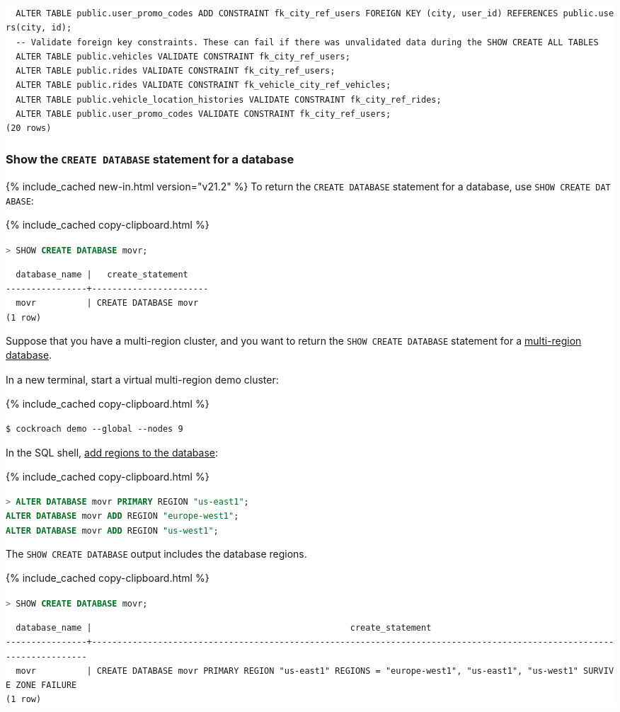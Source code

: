 ~~~
  ALTER TABLE public.user_promo_codes ADD CONSTRAINT fk_city_ref_users FOREIGN KEY (city, user_id) REFERENCES public.users(city, id);
  -- Validate foreign key constraints. These can fail if there was unvalidated data during the SHOW CREATE ALL TABLES
  ALTER TABLE public.vehicles VALIDATE CONSTRAINT fk_city_ref_users;
  ALTER TABLE public.rides VALIDATE CONSTRAINT fk_city_ref_users;
  ALTER TABLE public.rides VALIDATE CONSTRAINT fk_vehicle_city_ref_vehicles;
  ALTER TABLE public.vehicle_location_histories VALIDATE CONSTRAINT fk_city_ref_rides;
  ALTER TABLE public.user_promo_codes VALIDATE CONSTRAINT fk_city_ref_users;
(20 rows)
~~~

### Show the `CREATE DATABASE` statement for a database

{% include_cached new-in.html version="v21.2" %} To return the `CREATE DATABASE` statement for a database, use `SHOW CREATE DATABASE`:

{% include_cached copy-clipboard.html %}
~~~ sql
> SHOW CREATE DATABASE movr;
~~~

~~~
  database_name |   create_statement
----------------+-----------------------
  movr          | CREATE DATABASE movr
(1 row)
~~~

Suppose that you have a multi-region cluster, and you want to return the `SHOW CREATE DATABASE` statement for a [multi-region database](multiregion-overview.html).

In a new terminal, start a virtual multi-region demo cluster:

{% include_cached copy-clipboard.html %}
~~~ shell
$ cockroach demo --global --nodes 9
~~~

In the SQL shell, [add regions to the database](add-region.html):

{% include_cached copy-clipboard.html %}
~~~ sql
> ALTER DATABASE movr PRIMARY REGION "us-east1";
ALTER DATABASE movr ADD REGION "europe-west1";
ALTER DATABASE movr ADD REGION "us-west1";
~~~

The `SHOW CREATE DATABASE` output includes the database regions.

{% include_cached copy-clipboard.html %}
~~~ sql
> SHOW CREATE DATABASE movr;
~~~

~~~
  database_name |                                                   create_statement
----------------+-----------------------------------------------------------------------------------------------------------------------
  movr          | CREATE DATABASE movr PRIMARY REGION "us-east1" REGIONS = "europe-west1", "us-east1", "us-west1" SURVIVE ZONE FAILURE
(1 row)
~~~
